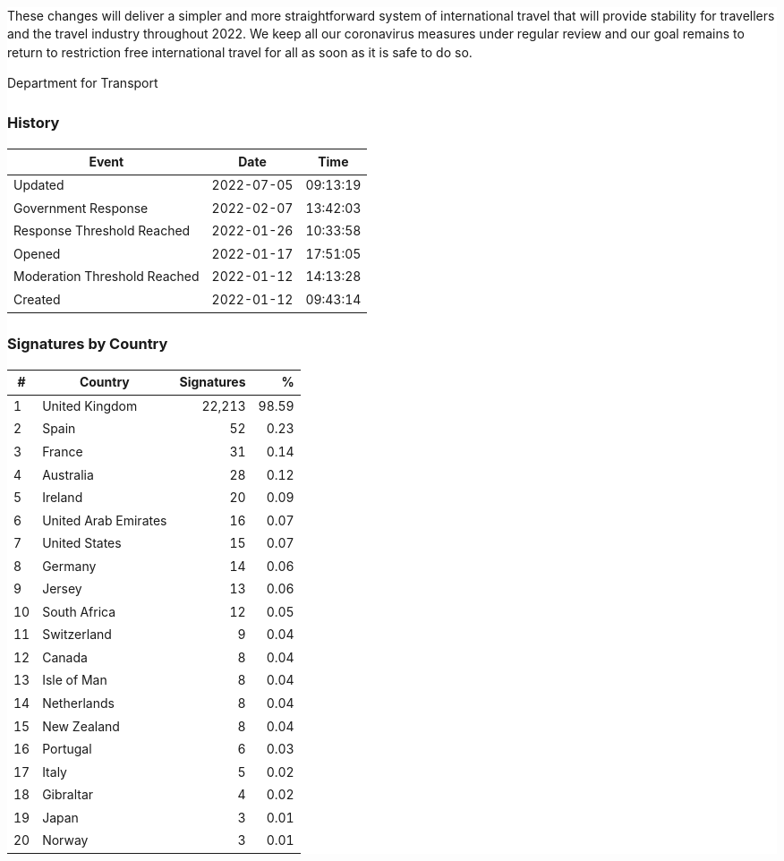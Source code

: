 These changes will deliver a simpler and more straightforward system of international travel that will provide stability for travellers and the travel industry throughout 2022. We keep all our coronavirus measures under regular review and our goal remains to return to restriction free international travel for all as soon as it is safe to do so.

Department for Transport


### History

| Event | Date | Time |
| - | - | - |
| Updated | 2022-07-05 | 09:13:19 |
| Government Response | 2022-02-07 | 13:42:03 |
| Response Threshold Reached | 2022-01-26 | 10:33:58 |
| Opened | 2022-01-17 | 17:51:05 |
| Moderation Threshold Reached | 2022-01-12 | 14:13:28 |
| Created | 2022-01-12 | 09:43:14 |

### Signatures by Country

| # | Country | Signatures | % |
| - | - | -: | -: |
| 1 | United Kingdom | 22,213 | 98.59 |
| 2 | Spain | 52 | 0.23 |
| 3 | France | 31 | 0.14 |
| 4 | Australia | 28 | 0.12 |
| 5 | Ireland | 20 | 0.09 |
| 6 | United Arab Emirates | 16 | 0.07 |
| 7 | United States | 15 | 0.07 |
| 8 | Germany | 14 | 0.06 |
| 9 | Jersey | 13 | 0.06 |
| 10 | South Africa | 12 | 0.05 |
| 11 | Switzerland | 9 | 0.04 |
| 12 | Canada | 8 | 0.04 |
| 13 | Isle of Man | 8 | 0.04 |
| 14 | Netherlands | 8 | 0.04 |
| 15 | New Zealand | 8 | 0.04 |
| 16 | Portugal | 6 | 0.03 |
| 17 | Italy | 5 | 0.02 |
| 18 | Gibraltar | 4 | 0.02 |
| 19 | Japan | 3 | 0.01 |
| 20 | Norway | 3 | 0.01 |